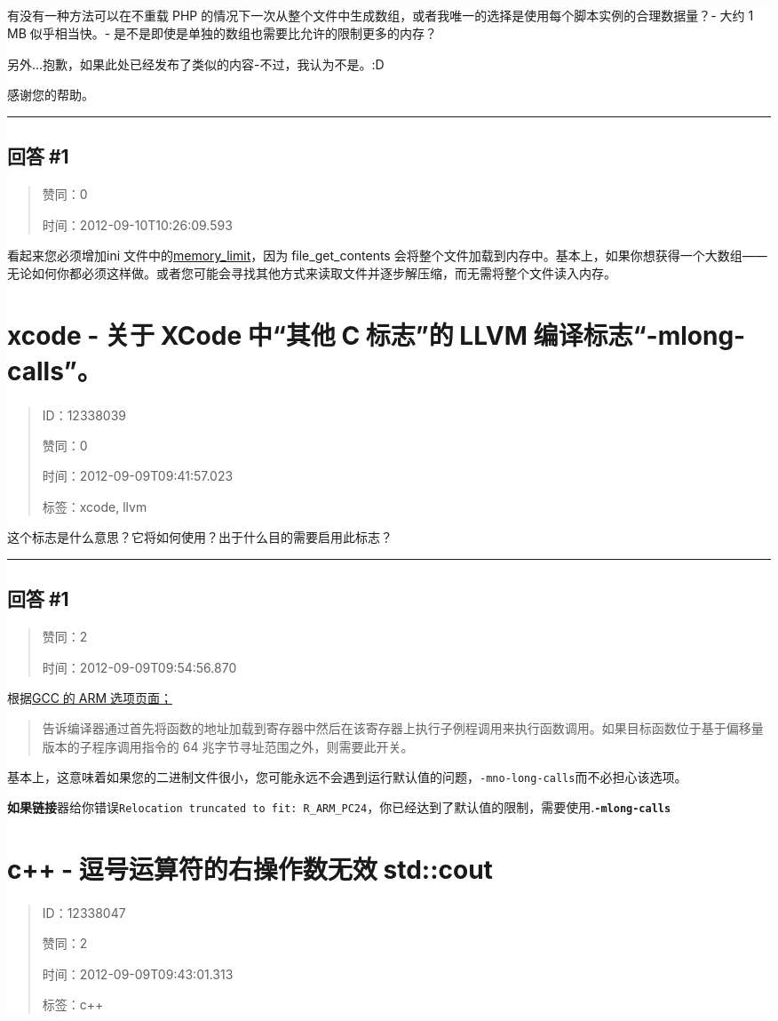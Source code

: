 有没有一种方法可以在不重载 PHP 的情况下一次从整个文件中生成数组，或者我唯一的选择是使用每个脚本实例的合理数据量？- 大约 1 MB 似乎相当快。- 是不是即使是单独的数组也需要比允许的限制更多的内存？

另外...抱歉，如果此处已经发布了类似的内容-不过，我认为不是。:D

感谢您的帮助。

* * *

## 回答 #1

> 赞同：0
> 
> 时间：2012-09-10T10:26:09.593

看起来您必须增加ini 文件中的[memory_limit](http://www.php.net/manual/en/ini.core.php#ini.memory-limit)，因为 file_get_contents 会将整个文件加载到内存中。基本上，如果你想获得一个大数组——无论如何你都必须这样做。或者您可能会寻找其他方式来读取文件并逐步解压缩，而无需将整个文件读入内存。

# xcode - 关于 XCode 中“其他 C 标志”的 LLVM 编译标志“-mlong-calls”。

> ID：12338039
> 
> 赞同：0
> 
> 时间：2012-09-09T09:41:57.023
> 
> 标签：xcode, llvm

这个标志是什么意思？它将如何使用？出于什么目的需要启用此标志？

* * *

## 回答 #1

> 赞同：2
> 
> 时间：2012-09-09T09:54:56.870

根据[GCC 的 ARM 选项页面；](http://gcc.gnu.org/onlinedocs/gcc/ARM-Options.html)

> 告诉编译器通过首先将函数的地址加载到寄存器中然后在该寄存器上执行子例程调用来执行函数调用。如果目标函数位于基于偏移量版本的子程序调用指令的 64 兆字节寻址范围之外，则需要此开关。

基本上，这意味着如果您的二进制文件很小，您可能永远不会遇到运行默认值的问题，`-mno-long-calls`而不必担心该选项。

**如果链接**器给你错误`Relocation truncated to fit: R_ARM_PC24`，你已经达到了默认值的限制，需要使用.**`-mlong-calls`**

# c++ - 逗号运算符的右操作数无效 std::cout

> ID：12338047
> 
> 赞同：2
> 
> 时间：2012-09-09T09:43:01.313
> 
> 标签：c++
